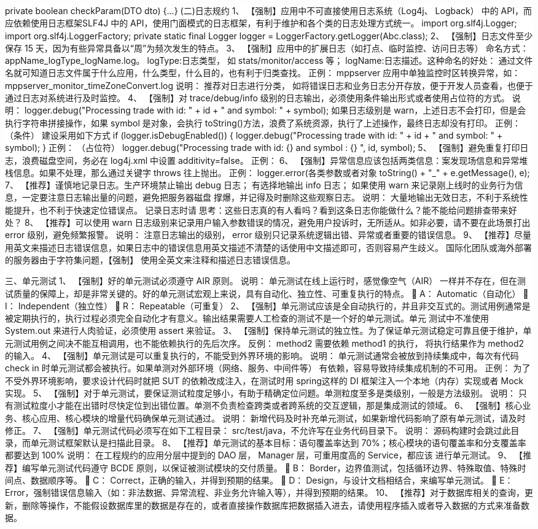 private boolean checkParam(DTO dto) {...}
(二)日志规约
1、 【强制】应用中不可直接使用日志系统（Log4j、 Logback） 中的 API，而应依赖使用日志框架SLF4J 中的 API，使用门面模式的日志框架，有利于维护和各个类的日志处理方式统一。
import org.slf4j.Logger;
import org.slf4j.LoggerFactory;
private static final Logger logger = LoggerFactory.getLogger(Abc.class);
2、 【强制】日志文件至少保存 15 天，因为有些异常具备以“周”为频次发生的特点。
3、 【强制】应用中的扩展日志（如打点、临时监控、访问日志等） 命名方式：
appName_logType_logName.log。
logType:日志类型， 如 stats/monitor/access 等； logName:日志描述。这种命名的好处：
通过文件名就可知道日志文件属于什么应用，什么类型，什么目的，也有利于归类查找。
正例： mppserver 应用中单独监控时区转换异常，如：
mppserver_monitor_timeZoneConvert.log
说明： 推荐对日志进行分类， 如将错误日志和业务日志分开存放，便于开发人员查看，也便于通过日志对系统进行及时监控。
4、 【强制】对 trace/debug/info 级别的日志输出，必须使用条件输出形式或者使用占位符的方式。
说明： logger.debug("Processing trade with id: " + id + " and symbol: " + symbol);
如果日志级别是 warn，上述日志不会打印，但是会执行字符串拼接操作，如果 symbol 是对象，会执行 toString()方法，浪费了系统资源，执行了上述操作，最终日志却没有打印。
正例： （条件） 建设采用如下方式
if (logger.isDebugEnabled()) {
logger.debug("Processing trade with id: " + id + " and symbol: " + symbol);
}
正例： （占位符）
logger.debug("Processing trade with id: {} and symbol : {} ", id, symbol);
5、 【强制】避免重复打印日志，浪费磁盘空间，务必在 log4j.xml 中设置 additivity=false。
正例： <logger name="com.taobao.dubbo.config" additivity="false">
6、 【强制】异常信息应该包括两类信息：案发现场信息和异常堆栈信息。如果不处理，那么通过关键字 throws 往上抛出。
正例： logger.error(各类参数或者对象 toString() + "_" + e.getMessage(), e);
7、 【推荐】谨慎地记录日志。生产环境禁止输出 debug 日志； 有选择地输出 info 日志； 如果使用 warn 来记录刚上线时的业务行为信息，一定要注意日志输出量的问题，避免把服务器磁盘
撑爆，并记得及时删除这些观察日志。
说明： 大量地输出无效日志，不利于系统性能提升，也不利于快速定位错误点。 记录日志时请
思考：这些日志真的有人看吗？看到这条日志你能做什么？能不能给问题排查带来好处？
8、 【推荐】可以使用 warn 日志级别来记录用户输入参数错误的情况，避免用户投诉时，无所适从。如非必要，请不要在此场景打出 error 级别，避免频繁报警。
说明： 注意日志输出的级别， error 级别只记录系统逻辑出错、异常或者重要的错误信息。
9、 【推荐】尽量用英文来描述日志错误信息，如果日志中的错误信息用英文描述不清楚的话使用中文描述即可，否则容易产生歧义。 国际化团队或海外部署的服务器由于字符集问题，【强制】
使用全英文来注释和描述日志错误信息。

三、单元测试
1、 【强制】好的单元测试必须遵守 AIR 原则。
说明： 单元测试在线上运行时，感觉像空气（AIR） 一样并不存在，但在测试质量的保障上，却是非常关键的。好的单元测试宏观上来说，具有自动化、独立性、可重复执行的特点。
 A： Automatic（自动化）
 I： Independent（独立性）
 R： Repeatable（可重复）
2、 【强制】单元测试应该是全自动执行的，并且非交互式的。测试用例通常是被定期执行的，执行过程必须完全自动化才有意义。输出结果需要人工检查的测试不是一个好的单元测试。单元
测试中不准使用 System.out 来进行人肉验证，必须使用 assert 来验证。
3、 【强制】保持单元测试的独立性。为了保证单元测试稳定可靠且便于维护，单元测试用例之间决不能互相调用，也不能依赖执行的先后次序。
反例： method2 需要依赖 method1 的执行， 将执行结果作为 method2 的输入。
4、 【强制】单元测试是可以重复执行的，不能受到外界环境的影响。
说明： 单元测试通常会被放到持续集成中，每次有代码 check in 时单元测试都会被执行。如果单测对外部环境（网络、服务、中间件等） 有依赖，容易导致持续集成机制的不可用。
正例： 为了不受外界环境影响，要求设计代码时就把 SUT 的依赖改成注入，在测试时用 spring这样的 DI 框架注入一个本地（内存）实现或者 Mock 实现。
5、 【强制】对于单元测试，要保证测试粒度足够小，有助于精确定位问题。单测粒度至多是类级别，一般是方法级别。
说明： 只有测试粒度小才能在出错时尽快定位到出错位置。单测不负责检查跨类或者跨系统的交互逻辑，那是集成测试的领域。
6、 【强制】核心业务、核心应用、核心模块的增量代码确保单元测试通过。
说明： 新增代码及时补充单元测试，如果新增代码影响了原有单元测试，请及时修正。
7、 【强制】单元测试代码必须写在如下工程目录： src/test/java，不允许写在业务代码目录下。
说明： 源码构建时会跳过此目录，而单元测试框架默认是扫描此目录。
8、 【推荐】单元测试的基本目标：语句覆盖率达到 70%；核心模块的语句覆盖率和分支覆盖率都要达到 100%
说明： 在工程规约的应用分层中提到的 DAO 层， Manager 层，可重用度高的 Service，都应该
进行单元测试。
9、 【推荐】编写单元测试代码遵守 BCDE 原则，以保证被测试模块的交付质量。
 B： Border，边界值测试，包括循环边界、特殊取值、特殊时间点、数据顺序等。
 C： Correct，正确的输入，并得到预期的结果。
 D： Design，与设计文档相结合，来编写单元测试。
 E： Error，强制错误信息输入（如：非法数据、异常流程、非业务允许输入等），并得到预期的结果。
10、 【推荐】对于数据库相关的查询，更新，删除等操作，不能假设数据库里的数据是存在的，或者直接操作数据库把数据插入进去，请使用程序插入或者导入数据的方式来准备数据。
